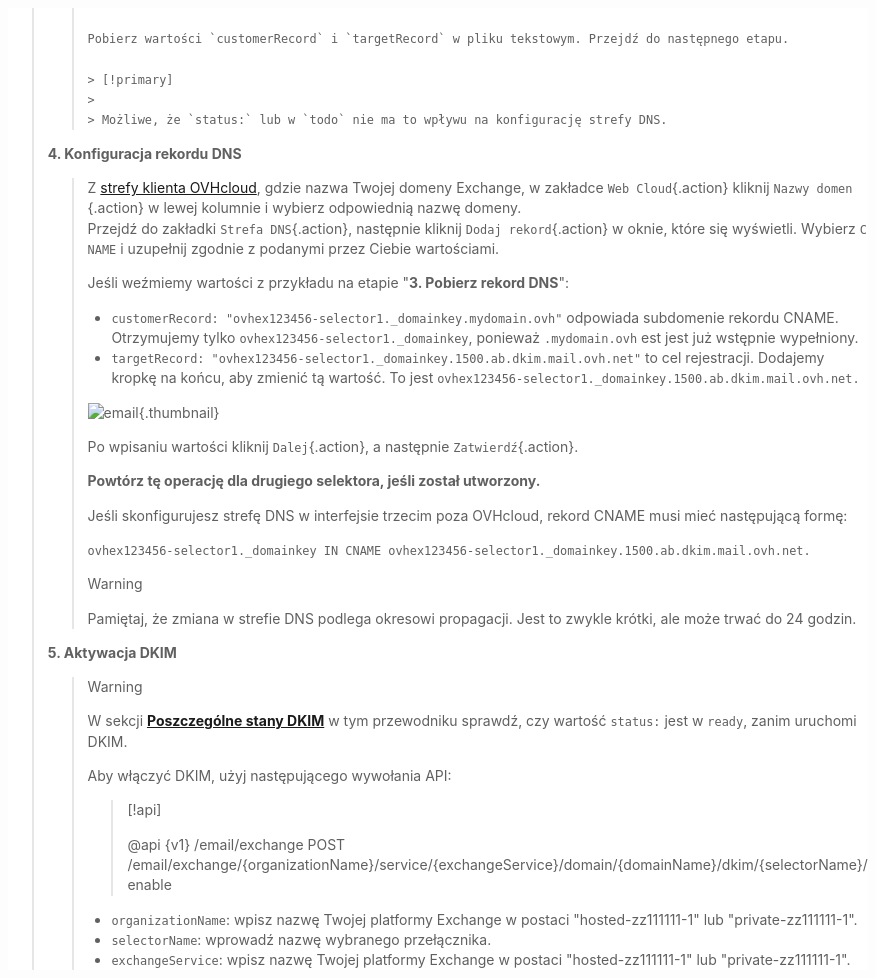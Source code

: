 >> ```
>>
>> Pobierz wartości `customerRecord` i `targetRecord` w pliku tekstowym. Przejdź do następnego etapu.
>>
>> > [!primary]
>> >
>> > Możliwe, że `status:` lub w `todo` nie ma to wpływu na konfigurację strefy DNS.
>>
> **4. Konfiguracja rekordu DNS**
>> Z [strefy klienta OVHcloud](/links/manager), gdzie nazwa Twojej domeny Exchange, w zakładce `Web Cloud`{.action} kliknij `Nazwy domen`{.action} w lewej kolumnie i wybierz odpowiednią nazwę domeny.<br>
>> Przejdź do zakładki `Strefa DNS`{.action}, następnie kliknij `Dodaj rekord`{.action} w oknie, które się wyświetli. Wybierz `CNAME` i uzupełnij zgodnie z podanymi przez Ciebie wartościami.<br>
>>
>> Jeśli weźmiemy wartości z przykładu na etapie "**3. Pobierz rekord DNS**":
>>
>> - `customerRecord: "ovhex123456-selector1._domainkey.mydomain.ovh"` odpowiada subdomenie rekordu CNAME. Otrzymujemy tylko `ovhex123456-selector1._domainkey`, ponieważ `.mydomain.ovh` est jest już wstępnie wypełniony. <br>
>> - `targetRecord: "ovhex123456-selector1._domainkey.1500.ab.dkim.mail.ovh.net"` to cel rejestracji. Dodajemy kropkę na końcu, aby zmienić tą wartość. To jest `ovhex123456-selector1._domainkey.1500.ab.dkim.mail.ovh.net.`<br>
>>
>> ![email](images/dns-dkim-api02.png){.thumbnail} <br>
>>
>> Po wpisaniu wartości kliknij `Dalej`{.action}, a następnie `Zatwierdź`{.action}.
>>
>> **Powtórz tę operację dla drugiego selektora, jeśli został utworzony.**<br>
>>
>> Jeśli skonfigurujesz strefę DNS w interfejsie trzecim poza OVHcloud, rekord CNAME musi mieć następującą formę:
>>
>> ```console
>> ovhex123456-selector1._domainkey IN CNAME ovhex123456-selector1._domainkey.1500.ab.dkim.mail.ovh.net.
>> ```
>>
>> > [!warning]
>> >
>> > Pamiętaj, że zmiana w strefie DNS podlega okresowi propagacji. Jest to zwykle krótki, ale może trwać do 24 godzin.
>>
> **5. Aktywacja DKIM**
>> > [!warning]
>> >
>> > W sekcji [**Poszczególne stany DKIM**](#dkim-status) w tym przewodniku sprawdź, czy wartość `status:` jest w `ready`, zanim uruchomi DKIM.
>>
>> Aby włączyć DKIM, użyj następującego wywołania API:
>>
>> > [!api]
>> >
>> > @api {v1} /email/exchange POST /email/exchange/{organizationName}/service/{exchangeService}/domain/{domainName}/dkim/{selectorName}/enable
>> >
>>
>> - `organizationName`: wpisz nazwę Twojej platformy Exchange w postaci "hosted-zz111111-1" lub "private-zz111111-1".
>> - `selectorName`: wprowadź nazwę wybranego przełącznika.
>> - `exchangeService`: wpisz nazwę Twojej platformy Exchange w postaci "hosted-zz111111-1" lub "private-zz111111-1".